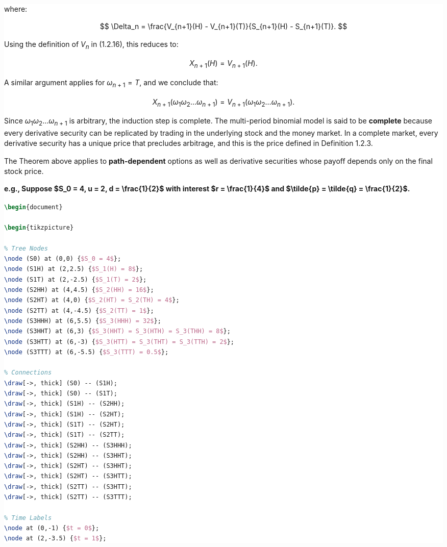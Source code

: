 where:


$$
\Delta_n = \frac{V_{n+1}(H) - V_{n+1}(T)}{S_{n+1}(H) - S_{n+1}(T)}.
$$


Using the definition of $V_n$ in (1.2.16), this reduces to:


$$
X_{n+1}(H) = V_{n+1}(H).
$$


A similar argument applies for $\omega_{n+1} = T$, and we conclude that:


$$
X_{n+1}(\omega_1 \omega_2 \dots \omega_{n+1}) = V_{n+1}(\omega_1 \omega_2 \dots \omega_{n+1}).
$$


Since $\omega_1 \omega_2 \dots \omega_{n+1}$ is arbitrary, the induction step is complete. The multi-period binomial model is said to be **complete** because every derivative security can be replicated by trading in the underlying stock and the money market. In a complete market, every derivative security has a unique price that precludes arbitrage, and this is the price defined in Definition 1.2.3.

The Theorem above applies to **path-dependent** options as well as derivative securities whose payoff depends only on the final stock price. 


**e.g., Suppose $S_0 = 4, u = 2, d = \frac{1}{2}$ with interest $r = \frac{1}{4}$ and $\tilde{p} = \tilde{q} = \frac{1}{2}$.** 
```tikz
\begin{document}

\begin{tikzpicture}

% Tree Nodes
\node (S0) at (0,0) {$S_0 = 4$};
\node (S1H) at (2,2.5) {$S_1(H) = 8$};
\node (S1T) at (2,-2.5) {$S_1(T) = 2$};
\node (S2HH) at (4,4.5) {$S_2(HH) = 16$};
\node (S2HT) at (4,0) {$S_2(HT) = S_2(TH) = 4$};
\node (S2TT) at (4,-4.5) {$S_2(TT) = 1$};
\node (S3HHH) at (6,5.5) {$S_3(HHH) = 32$};
\node (S3HHT) at (6,3) {$S_3(HHT) = S_3(HTH) = S_3(THH) = 8$};
\node (S3HTT) at (6,-3) {$S_3(HTT) = S_3(THT) = S_3(TTH) = 2$};
\node (S3TTT) at (6,-5.5) {$S_3(TTT) = 0.5$};

% Connections
\draw[->, thick] (S0) -- (S1H);
\draw[->, thick] (S0) -- (S1T);
\draw[->, thick] (S1H) -- (S2HH);
\draw[->, thick] (S1H) -- (S2HT);
\draw[->, thick] (S1T) -- (S2HT);
\draw[->, thick] (S1T) -- (S2TT);
\draw[->, thick] (S2HH) -- (S3HHH);
\draw[->, thick] (S2HH) -- (S3HHT);
\draw[->, thick] (S2HT) -- (S3HHT);
\draw[->, thick] (S2HT) -- (S3HTT);
\draw[->, thick] (S2TT) -- (S3HTT);
\draw[->, thick] (S2TT) -- (S3TTT);

% Time Labels
\node at (0,-1) {$t = 0$};
\node at (2,-3.5) {$t = 1$};
```